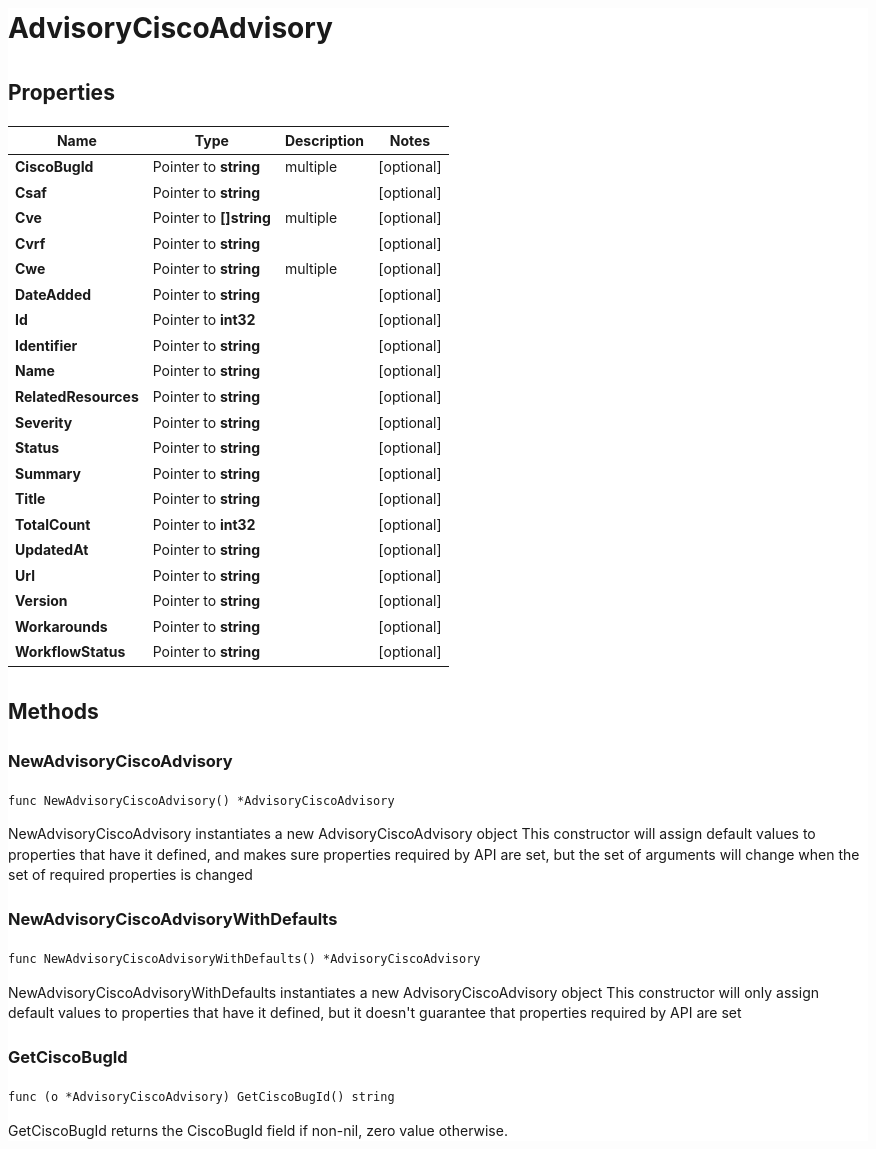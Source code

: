 # AdvisoryCiscoAdvisory

## Properties

Name | Type | Description | Notes
------------ | ------------- | ------------- | -------------
**CiscoBugId** | Pointer to **string** | multiple | [optional] 
**Csaf** | Pointer to **string** |  | [optional] 
**Cve** | Pointer to **[]string** | multiple | [optional] 
**Cvrf** | Pointer to **string** |  | [optional] 
**Cwe** | Pointer to **string** | multiple | [optional] 
**DateAdded** | Pointer to **string** |  | [optional] 
**Id** | Pointer to **int32** |  | [optional] 
**Identifier** | Pointer to **string** |  | [optional] 
**Name** | Pointer to **string** |  | [optional] 
**RelatedResources** | Pointer to **string** |  | [optional] 
**Severity** | Pointer to **string** |  | [optional] 
**Status** | Pointer to **string** |  | [optional] 
**Summary** | Pointer to **string** |  | [optional] 
**Title** | Pointer to **string** |  | [optional] 
**TotalCount** | Pointer to **int32** |  | [optional] 
**UpdatedAt** | Pointer to **string** |  | [optional] 
**Url** | Pointer to **string** |  | [optional] 
**Version** | Pointer to **string** |  | [optional] 
**Workarounds** | Pointer to **string** |  | [optional] 
**WorkflowStatus** | Pointer to **string** |  | [optional] 

## Methods

### NewAdvisoryCiscoAdvisory

`func NewAdvisoryCiscoAdvisory() *AdvisoryCiscoAdvisory`

NewAdvisoryCiscoAdvisory instantiates a new AdvisoryCiscoAdvisory object
This constructor will assign default values to properties that have it defined,
and makes sure properties required by API are set, but the set of arguments
will change when the set of required properties is changed

### NewAdvisoryCiscoAdvisoryWithDefaults

`func NewAdvisoryCiscoAdvisoryWithDefaults() *AdvisoryCiscoAdvisory`

NewAdvisoryCiscoAdvisoryWithDefaults instantiates a new AdvisoryCiscoAdvisory object
This constructor will only assign default values to properties that have it defined,
but it doesn't guarantee that properties required by API are set

### GetCiscoBugId

`func (o *AdvisoryCiscoAdvisory) GetCiscoBugId() string`

GetCiscoBugId returns the CiscoBugId field if non-nil, zero value otherwise.
